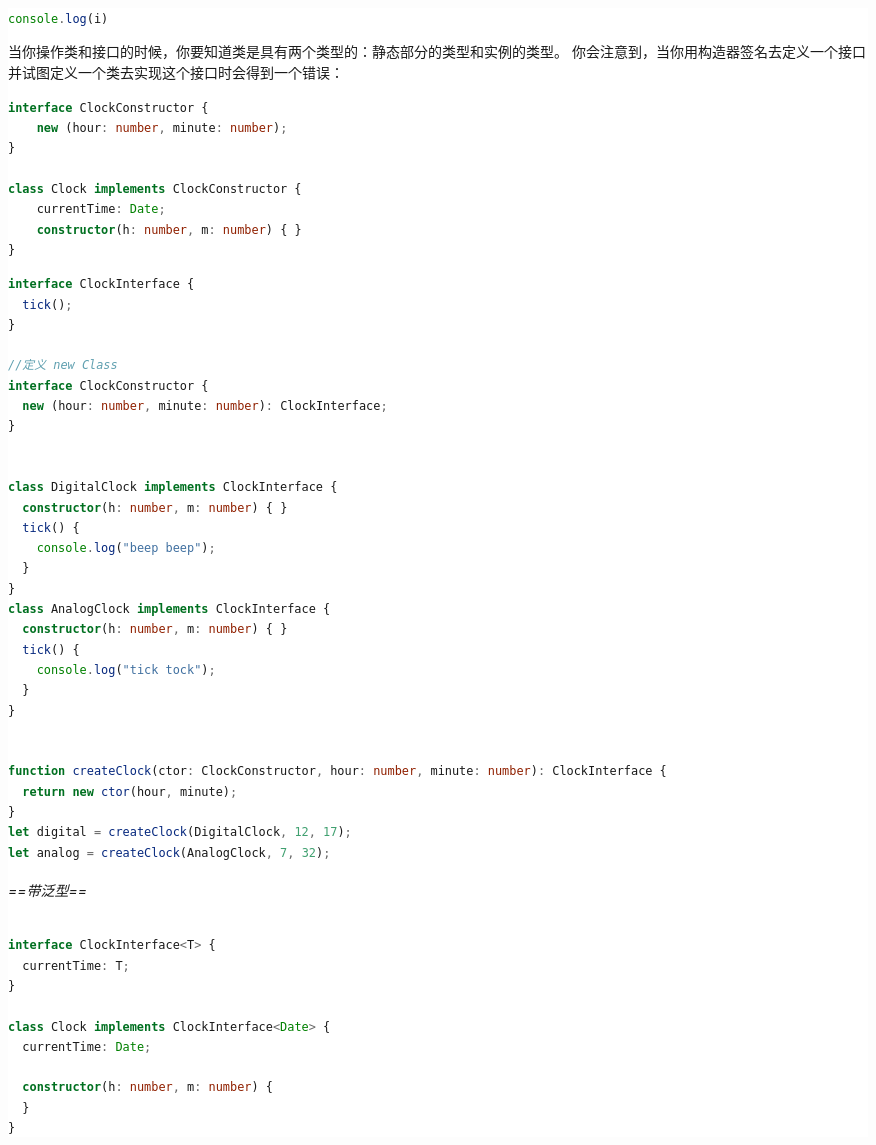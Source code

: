 ```ts
console.log(i)

```

当你操作类和接口的时候，你要知道类是具有两个类型的：静态部分的类型和实例的类型。 你会注意到，当你用构造器签名去定义一个接口并试图定义一个类去实现这个接口时会得到一个错误：

```ts
interface ClockConstructor {
    new (hour: number, minute: number);
}

class Clock implements ClockConstructor {
    currentTime: Date;
    constructor(h: number, m: number) { }
}
```

```ts
interface ClockInterface {
  tick();
}

//定义 new Class
interface ClockConstructor {
  new (hour: number, minute: number): ClockInterface;
}


class DigitalClock implements ClockInterface {
  constructor(h: number, m: number) { }
  tick() {
    console.log("beep beep");
  }
}
class AnalogClock implements ClockInterface {
  constructor(h: number, m: number) { }
  tick() {
    console.log("tick tock");
  }
}


function createClock(ctor: ClockConstructor, hour: number, minute: number): ClockInterface {
  return new ctor(hour, minute);
}
let digital = createClock(DigitalClock, 12, 17);
let analog = createClock(AnalogClock, 7, 32);

```

###### ==带泛型==

```ts
interface ClockInterface<T> {
  currentTime: T;
}

class Clock implements ClockInterface<Date> {
  currentTime: Date;

  constructor(h: number, m: number) {
  }
}

```
